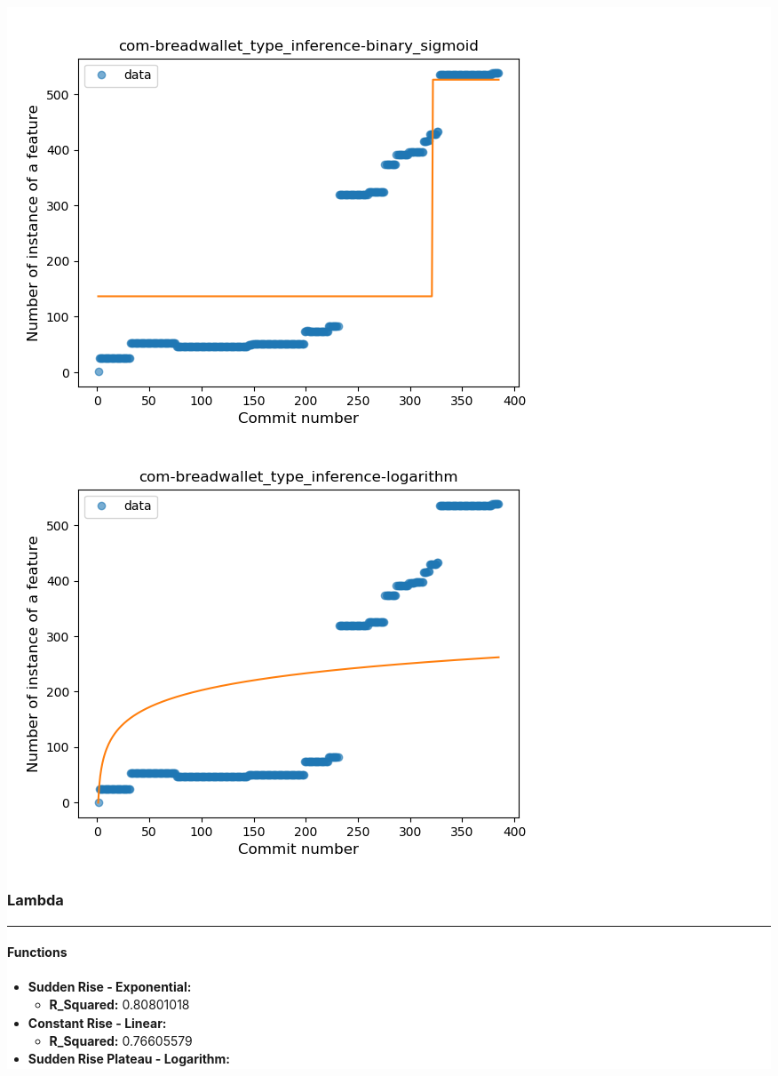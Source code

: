 ![com-breadwallet T9](../plots/com-breadwallet_type_inference_T9.png)
![com-breadwallet T6](../plots/com-breadwallet_type_inference_T6.png)
### <a name="lambda">Lambda</a>
----
#### Functions
* **Sudden Rise - Exponential:** ![equation](http://latex.codecogs.com/svg.latex?-1198.3717x%5E%7B1.003978%7D%20&plus;%20-149.318743)
    * **R_Squared:** 0.80801018
* **Constant Rise - Linear:** ![equation](http://latex.codecogs.com/svg.latex?1.0458x%20&plus;%20-75.481047)
    * **R_Squared:** 0.76605579
* **Sudden Rise Plateau - Logarithm:** ![equation](http://latex.codecogs.com/svg.latex?29.733274%5Clog_%7B2.907824%7D%28x%29%20&plus;%200.0)